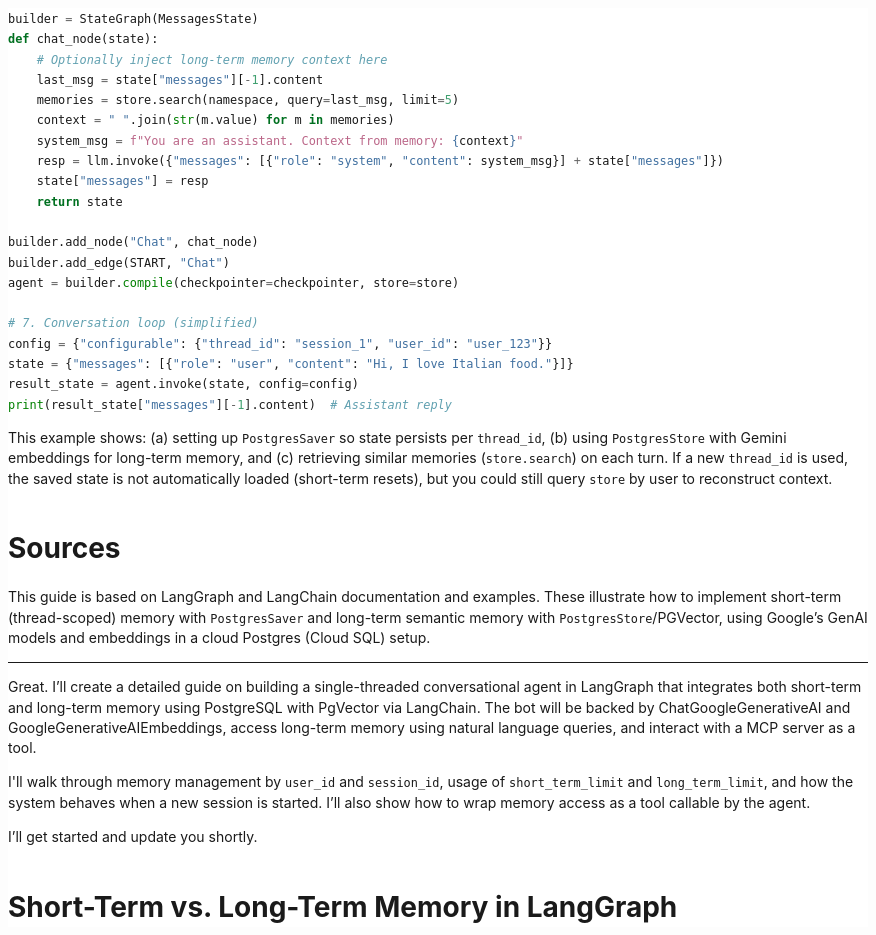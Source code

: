 ```python
builder = StateGraph(MessagesState)
def chat_node(state):
    # Optionally inject long-term memory context here
    last_msg = state["messages"][-1].content
    memories = store.search(namespace, query=last_msg, limit=5)
    context = " ".join(str(m.value) for m in memories)
    system_msg = f"You are an assistant. Context from memory: {context}"
    resp = llm.invoke({"messages": [{"role": "system", "content": system_msg}] + state["messages"]})
    state["messages"] = resp
    return state

builder.add_node("Chat", chat_node)
builder.add_edge(START, "Chat")
agent = builder.compile(checkpointer=checkpointer, store=store)

# 7. Conversation loop (simplified)
config = {"configurable": {"thread_id": "session_1", "user_id": "user_123"}}
state = {"messages": [{"role": "user", "content": "Hi, I love Italian food."}]}
result_state = agent.invoke(state, config=config)
print(result_state["messages"][-1].content)  # Assistant reply
```

This example shows: (a) setting up `PostgresSaver` so state persists per `thread_id`, (b) using `PostgresStore` with Gemini embeddings for long-term memory, and (c) retrieving similar memories (`store.search`) on each turn. If a new `thread_id` is used, the saved state is not automatically loaded (short-term resets), but you could still query `store` by user to reconstruct context.

# Sources

This guide is based on LangGraph and LangChain documentation and examples. These illustrate how to implement short-term (thread-scoped) memory with `PostgresSaver` and long-term semantic memory with `PostgresStore`/PGVector, using Google’s GenAI models and embeddings in a cloud Postgres (Cloud SQL) setup.




----


Great. I’ll create a detailed guide on building a single-threaded conversational agent in LangGraph that integrates both short-term and long-term memory using PostgreSQL with PgVector via LangChain. The bot will be backed by ChatGoogleGenerativeAI and GoogleGenerativeAIEmbeddings, access long-term memory using natural language queries, and interact with a MCP server as a tool.

I'll walk through memory management by `user_id` and `session_id`, usage of `short_term_limit` and `long_term_limit`, and how the system behaves when a new session is started. I’ll also show how to wrap memory access as a tool callable by the agent.

I’ll get started and update you shortly.


# Short-Term vs. Long-Term Memory in LangGraph
